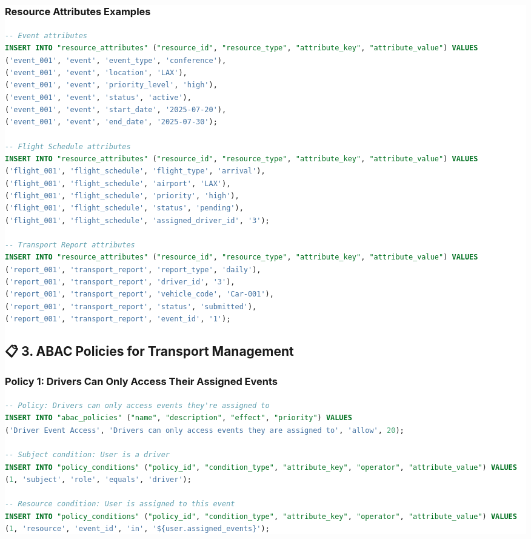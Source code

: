 ### **Resource Attributes Examples**
```sql
-- Event attributes
INSERT INTO "resource_attributes" ("resource_id", "resource_type", "attribute_key", "attribute_value") VALUES
('event_001', 'event', 'event_type', 'conference'),
('event_001', 'event', 'location', 'LAX'),
('event_001', 'event', 'priority_level', 'high'),
('event_001', 'event', 'status', 'active'),
('event_001', 'event', 'start_date', '2025-07-20'),
('event_001', 'event', 'end_date', '2025-07-30');

-- Flight Schedule attributes
INSERT INTO "resource_attributes" ("resource_id", "resource_type", "attribute_key", "attribute_value") VALUES
('flight_001', 'flight_schedule', 'flight_type', 'arrival'),
('flight_001', 'flight_schedule', 'airport', 'LAX'),
('flight_001', 'flight_schedule', 'priority', 'high'),
('flight_001', 'flight_schedule', 'status', 'pending'),
('flight_001', 'flight_schedule', 'assigned_driver_id', '3');

-- Transport Report attributes
INSERT INTO "resource_attributes" ("resource_id", "resource_type", "attribute_key", "attribute_value") VALUES
('report_001', 'transport_report', 'report_type', 'daily'),
('report_001', 'transport_report', 'driver_id', '3'),
('report_001', 'transport_report', 'vehicle_code', 'Car-001'),
('report_001', 'transport_report', 'status', 'submitted'),
('report_001', 'transport_report', 'event_id', '1');
```

## 📋 **3. ABAC Policies for Transport Management**

### **Policy 1: Drivers Can Only Access Their Assigned Events**
```sql
-- Policy: Drivers can only access events they're assigned to
INSERT INTO "abac_policies" ("name", "description", "effect", "priority") VALUES
('Driver Event Access', 'Drivers can only access events they are assigned to', 'allow', 20);

-- Subject condition: User is a driver
INSERT INTO "policy_conditions" ("policy_id", "condition_type", "attribute_key", "operator", "attribute_value") VALUES
(1, 'subject', 'role', 'equals', 'driver');

-- Resource condition: User is assigned to this event
INSERT INTO "policy_conditions" ("policy_id", "condition_type", "attribute_key", "operator", "attribute_value") VALUES
(1, 'resource', 'event_id', 'in', '${user.assigned_events}');
```

